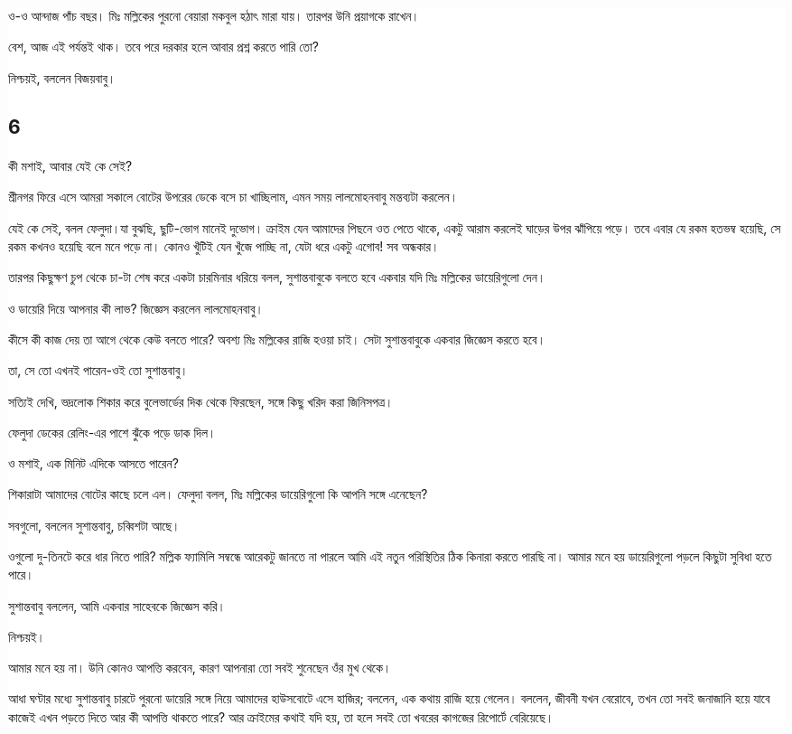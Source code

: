 ও-ও আন্দাজ পাঁচ বছর। মিঃ মল্লিকের পুরনো বেয়ারা মকবুল হঠাৎ মারা যায়। তারপর উনি প্ৰয়াগকে রাখেন।


বেশ, আজ এই পর্যন্তই থাক। তবে পরে দরকার হলে আবার প্রশ্ন করতে পারি তো?


নিশ্চয়ই, বললেন বিজয়বাবু।


## 6

কী মশাই, আবার যেই কে সেই?


শ্ৰীনগর ফিরে এসে আমরা সকালে বোটের উপরের ডেকে বসে চা খাচ্ছিলাম, এমন সময় লালমোহনবাবু মন্তব্যটা করলেন।


যেই কে সেই, বলল ফেলুদা।যা বুঝছি, ছুটি-ভোগ মানেই দুভোগ। ক্রাইম যেন আমাদের পিছনে ওত পেতে থাকে, একটু আরাম করলেই ঘাড়ের উপর ঝাঁপিয়ে পড়ে। তবে এবার যে রকম হতভম্ব হয়েছি, সে রকম কখনও হয়েছি বলে মনে পড়ে না। কোনও খুঁটিই যেন খুঁজে পাচ্ছি না, যেটা ধরে একটু এগোব! সব অন্ধকার।


তারপর কিছুক্ষণ চুপ থেকে চা-টা শেষ করে একটা চারমিনার ধরিয়ে বলল, সুশান্তবাবুকে বলতে হবে একবার যদি মিঃ মল্লিকের ডায়েরিগুলো দেন।


ও ডায়েরি দিয়ে আপনার কী লাভ? জিজ্ঞেস করলেন লালমোহনবাবু।


কীসে কী কাজ দেয় তা আগে থেকে কেউ বলতে পারে? অবশ্য মিঃ মল্লিকের রাজি হওয়া চাই। সেটা সুশান্তবাবুকে একবার জিজ্ঞেস করতে হবে।


তা, সে তো এখনই পারেন-ওই তো সুশান্তবাবু।


সত্যিই দেখি, ভদ্রলোক শিকার করে বুলেভার্ডের দিক থেকে ফিরছেন, সঙ্গে কিছু খরিদ করা জিনিসপত্র।


ফেলুদা ডেকের রেলিং-এর পাশে ঝুঁকে পড়ে ডাক দিল।


ও মশাই, এক মিনিট এদিকে আসতে পারেন?


শিকারাটা আমাদের বোটের কাছে চলে এল। ফেলুদা বলল, মিঃ মল্লিকের ডায়েরিগুলো কি আপনি সঙ্গে এনেছেন?


সবগুলো, বললেন সুশান্তবাবু, চব্বিশটা আছে।


ওগুলো দু-তিনটে করে ধার নিতে পারি? মল্লিক ফ্যামিলি সম্বন্ধে আরেকটু জানতে না পারলে আমি এই নতুন পরিস্থিতির ঠিক কিনারা করতে পারছি না। আমার মনে হয় ডায়েরিগুলো পড়লে কিছুটা সুবিধা হতে পারে।


সুশান্তবাবু বললেন, আমি একবার সাহেবকে জিজ্ঞেস করি।


নিশ্চয়ই।


আমার মনে হয় না। উনি কোনও আপত্তি করবেন, কারণ আপনারা তো সবই শুনেছেন ওঁর মুখ থেকে।


আধা ঘণ্টার মধ্যে সুশান্তবাবু চারটে পুরনো ডায়েরি সঙ্গে নিয়ে আমাদের হাউসবোটে এসে হাজির; বললেন, এক কথায় রাজি হয়ে গেলেন। বললেন, জীবনী যখন বেরোবে, তখন তো সবই জনাজানি হয়ে যাবে কাজেই এখন পড়তে দিতে আর কী আপত্তি থাকতে পারে? আর ক্রাইমের কথাই যদি হয়, তা হলে সবই তো খবরের কাগজের রিপোর্টে বেরিয়েছে।
